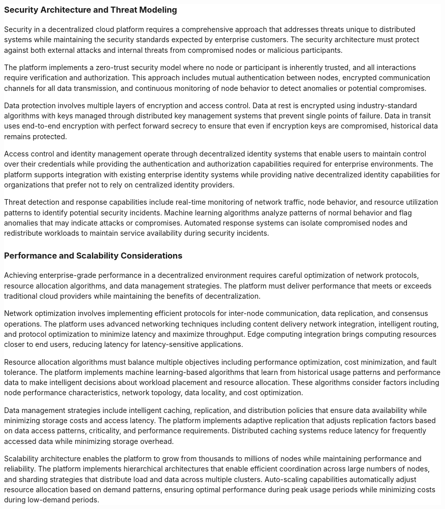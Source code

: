 ### Security Architecture and Threat Modeling

Security in a decentralized cloud platform requires a comprehensive approach that addresses threats unique to distributed systems while maintaining the security standards expected by enterprise customers. The security architecture must protect against both external attacks and internal threats from compromised nodes or malicious participants.

The platform implements a zero-trust security model where no node or participant is inherently trusted, and all interactions require verification and authorization. This approach includes mutual authentication between nodes, encrypted communication channels for all data transmission, and continuous monitoring of node behavior to detect anomalies or potential compromises.

Data protection involves multiple layers of encryption and access control. Data at rest is encrypted using industry-standard algorithms with keys managed through distributed key management systems that prevent single points of failure. Data in transit uses end-to-end encryption with perfect forward secrecy to ensure that even if encryption keys are compromised, historical data remains protected.

Access control and identity management operate through decentralized identity systems that enable users to maintain control over their credentials while providing the authentication and authorization capabilities required for enterprise environments. The platform supports integration with existing enterprise identity systems while providing native decentralized identity capabilities for organizations that prefer not to rely on centralized identity providers.

Threat detection and response capabilities include real-time monitoring of network traffic, node behavior, and resource utilization patterns to identify potential security incidents. Machine learning algorithms analyze patterns of normal behavior and flag anomalies that may indicate attacks or compromises. Automated response systems can isolate compromised nodes and redistribute workloads to maintain service availability during security incidents.

### Performance and Scalability Considerations

Achieving enterprise-grade performance in a decentralized environment requires careful optimization of network protocols, resource allocation algorithms, and data management strategies. The platform must deliver performance that meets or exceeds traditional cloud providers while maintaining the benefits of decentralization.

Network optimization involves implementing efficient protocols for inter-node communication, data replication, and consensus operations. The platform uses advanced networking techniques including content delivery network integration, intelligent routing, and protocol optimization to minimize latency and maximize throughput. Edge computing integration brings computing resources closer to end users, reducing latency for latency-sensitive applications.

Resource allocation algorithms must balance multiple objectives including performance optimization, cost minimization, and fault tolerance. The platform implements machine learning-based algorithms that learn from historical usage patterns and performance data to make intelligent decisions about workload placement and resource allocation. These algorithms consider factors including node performance characteristics, network topology, data locality, and cost optimization.

Data management strategies include intelligent caching, replication, and distribution policies that ensure data availability while minimizing storage costs and access latency. The platform implements adaptive replication that adjusts replication factors based on data access patterns, criticality, and performance requirements. Distributed caching systems reduce latency for frequently accessed data while minimizing storage overhead.

Scalability architecture enables the platform to grow from thousands to millions of nodes while maintaining performance and reliability. The platform implements hierarchical architectures that enable efficient coordination across large numbers of nodes, and sharding strategies that distribute load and data across multiple clusters. Auto-scaling capabilities automatically adjust resource allocation based on demand patterns, ensuring optimal performance during peak usage periods while minimizing costs during low-demand periods.
